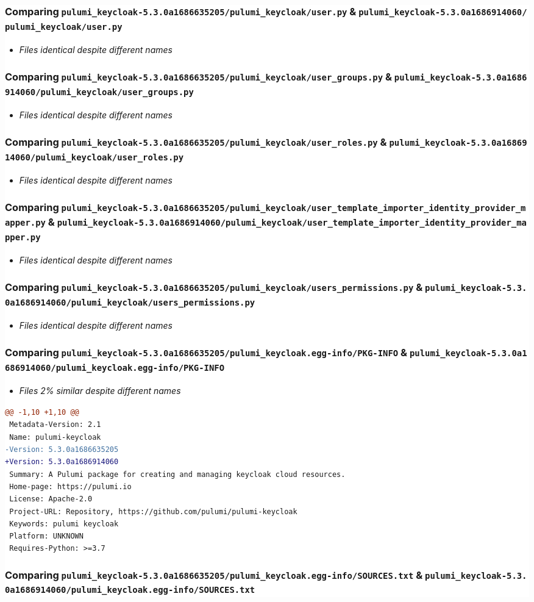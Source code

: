 ### Comparing `pulumi_keycloak-5.3.0a1686635205/pulumi_keycloak/user.py` & `pulumi_keycloak-5.3.0a1686914060/pulumi_keycloak/user.py`

 * *Files identical despite different names*

### Comparing `pulumi_keycloak-5.3.0a1686635205/pulumi_keycloak/user_groups.py` & `pulumi_keycloak-5.3.0a1686914060/pulumi_keycloak/user_groups.py`

 * *Files identical despite different names*

### Comparing `pulumi_keycloak-5.3.0a1686635205/pulumi_keycloak/user_roles.py` & `pulumi_keycloak-5.3.0a1686914060/pulumi_keycloak/user_roles.py`

 * *Files identical despite different names*

### Comparing `pulumi_keycloak-5.3.0a1686635205/pulumi_keycloak/user_template_importer_identity_provider_mapper.py` & `pulumi_keycloak-5.3.0a1686914060/pulumi_keycloak/user_template_importer_identity_provider_mapper.py`

 * *Files identical despite different names*

### Comparing `pulumi_keycloak-5.3.0a1686635205/pulumi_keycloak/users_permissions.py` & `pulumi_keycloak-5.3.0a1686914060/pulumi_keycloak/users_permissions.py`

 * *Files identical despite different names*

### Comparing `pulumi_keycloak-5.3.0a1686635205/pulumi_keycloak.egg-info/PKG-INFO` & `pulumi_keycloak-5.3.0a1686914060/pulumi_keycloak.egg-info/PKG-INFO`

 * *Files 2% similar despite different names*

```diff
@@ -1,10 +1,10 @@
 Metadata-Version: 2.1
 Name: pulumi-keycloak
-Version: 5.3.0a1686635205
+Version: 5.3.0a1686914060
 Summary: A Pulumi package for creating and managing keycloak cloud resources.
 Home-page: https://pulumi.io
 License: Apache-2.0
 Project-URL: Repository, https://github.com/pulumi/pulumi-keycloak
 Keywords: pulumi keycloak
 Platform: UNKNOWN
 Requires-Python: >=3.7
```

### Comparing `pulumi_keycloak-5.3.0a1686635205/pulumi_keycloak.egg-info/SOURCES.txt` & `pulumi_keycloak-5.3.0a1686914060/pulumi_keycloak.egg-info/SOURCES.txt`
